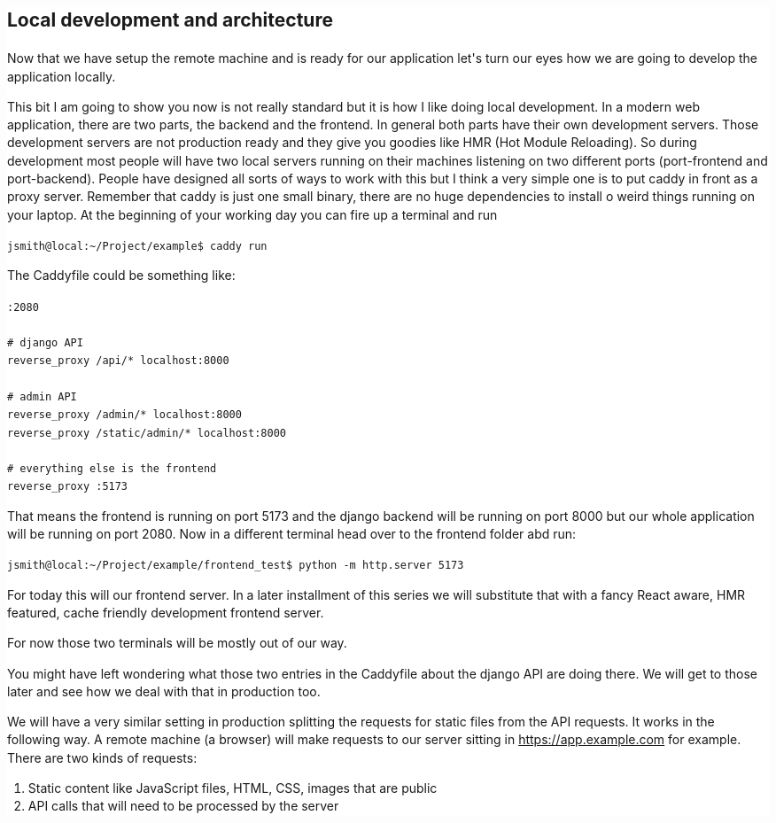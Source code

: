 
## Local development and architecture

Now that we have setup the remote machine and is ready for our application let's turn our eyes how we are going to develop the application locally.

This bit I am going to show you now is not really standard but it is how I like doing local development. In a modern web application, there are two parts, the backend and the frontend. In general both parts have their own development servers. Those development servers are not production ready and they give you goodies like HMR (Hot Module Reloading). So during development most people will have two local servers running on their machines listening on two different ports (port-frontend and port-backend). People have designed all sorts of ways to work with this but I think a very simple one is to put caddy in front as a proxy server. Remember that caddy is just one small binary, there are no huge dependencies to install o weird things running on your laptop. At the beginning of your working day you can fire up a terminal and run

```
jsmith@local:~/Project/example$ caddy run
```

The Caddyfile could be something like:
```
:2080

# django API
reverse_proxy /api/* localhost:8000

# admin API
reverse_proxy /admin/* localhost:8000
reverse_proxy /static/admin/* localhost:8000

# everything else is the frontend 
reverse_proxy :5173
```

That means the frontend is running on port 5173 and the django backend will be running on port 8000 but our whole application will be running on port 2080. Now in a different terminal head over to the frontend folder abd run:
```
jsmith@local:~/Project/example/frontend_test$ python -m http.server 5173
```

For today this will our frontend server. In a later installment of this series we will substitute that with a fancy React aware, HMR featured, cache friendly development frontend server.

For now those two terminals will be mostly out of our way. 

You might have left wondering what those two entries in the Caddyfile about the django API are doing there. We will get to those later and see how we deal with that in production too.

We will have a very similar setting in production splitting the requests for static files from the API requests. It works in the following way. A remote machine (a browser) will make requests to our server sitting in <https://app.example.com> for example. There are two kinds of requests:

1. Static content like JavaScript files, HTML, CSS, images that are public
2. API calls that will need to be processed by the server
